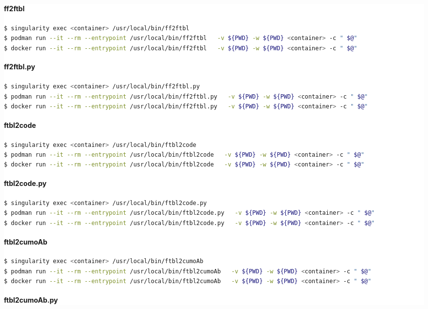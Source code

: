 
#### ff2ftbl

```bash
$ singularity exec <container> /usr/local/bin/ff2ftbl
$ podman run --it --rm --entrypoint /usr/local/bin/ff2ftbl   -v ${PWD} -w ${PWD} <container> -c " $@"
$ docker run --it --rm --entrypoint /usr/local/bin/ff2ftbl   -v ${PWD} -w ${PWD} <container> -c " $@"
```


#### ff2ftbl.py

```bash
$ singularity exec <container> /usr/local/bin/ff2ftbl.py
$ podman run --it --rm --entrypoint /usr/local/bin/ff2ftbl.py   -v ${PWD} -w ${PWD} <container> -c " $@"
$ docker run --it --rm --entrypoint /usr/local/bin/ff2ftbl.py   -v ${PWD} -w ${PWD} <container> -c " $@"
```


#### ftbl2code

```bash
$ singularity exec <container> /usr/local/bin/ftbl2code
$ podman run --it --rm --entrypoint /usr/local/bin/ftbl2code   -v ${PWD} -w ${PWD} <container> -c " $@"
$ docker run --it --rm --entrypoint /usr/local/bin/ftbl2code   -v ${PWD} -w ${PWD} <container> -c " $@"
```


#### ftbl2code.py

```bash
$ singularity exec <container> /usr/local/bin/ftbl2code.py
$ podman run --it --rm --entrypoint /usr/local/bin/ftbl2code.py   -v ${PWD} -w ${PWD} <container> -c " $@"
$ docker run --it --rm --entrypoint /usr/local/bin/ftbl2code.py   -v ${PWD} -w ${PWD} <container> -c " $@"
```


#### ftbl2cumoAb

```bash
$ singularity exec <container> /usr/local/bin/ftbl2cumoAb
$ podman run --it --rm --entrypoint /usr/local/bin/ftbl2cumoAb   -v ${PWD} -w ${PWD} <container> -c " $@"
$ docker run --it --rm --entrypoint /usr/local/bin/ftbl2cumoAb   -v ${PWD} -w ${PWD} <container> -c " $@"
```


#### ftbl2cumoAb.py
